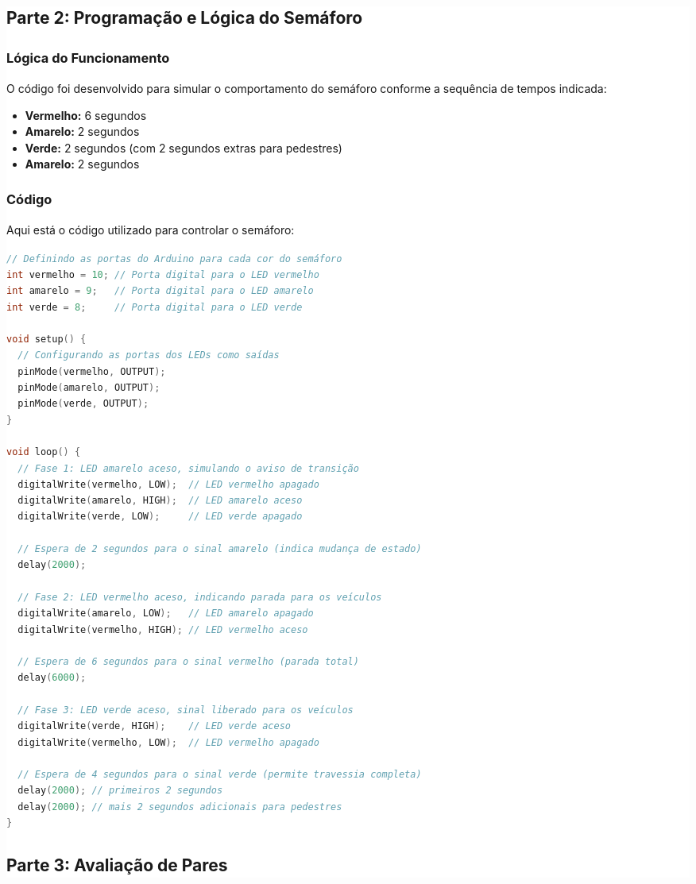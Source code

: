 
## Parte 2: Programação e Lógica do Semáforo

### Lógica do Funcionamento
O código foi desenvolvido para simular o comportamento do semáforo conforme a sequência de tempos indicada:
- **Vermelho:** 6 segundos
- **Amarelo:** 2 segundos
- **Verde:** 2 segundos (com 2 segundos extras para pedestres)
- **Amarelo:** 2 segundos

### Código
Aqui está o código utilizado para controlar o semáforo:

```c
// Definindo as portas do Arduino para cada cor do semáforo
int vermelho = 10; // Porta digital para o LED vermelho
int amarelo = 9;   // Porta digital para o LED amarelo
int verde = 8;     // Porta digital para o LED verde

void setup() {
  // Configurando as portas dos LEDs como saídas
  pinMode(vermelho, OUTPUT);
  pinMode(amarelo, OUTPUT);
  pinMode(verde, OUTPUT);
}

void loop() {
  // Fase 1: LED amarelo aceso, simulando o aviso de transição
  digitalWrite(vermelho, LOW);  // LED vermelho apagado
  digitalWrite(amarelo, HIGH);  // LED amarelo aceso
  digitalWrite(verde, LOW);     // LED verde apagado
  
  // Espera de 2 segundos para o sinal amarelo (indica mudança de estado)
  delay(2000);

  // Fase 2: LED vermelho aceso, indicando parada para os veículos
  digitalWrite(amarelo, LOW);   // LED amarelo apagado
  digitalWrite(vermelho, HIGH); // LED vermelho aceso
  
  // Espera de 6 segundos para o sinal vermelho (parada total)
  delay(6000);

  // Fase 3: LED verde aceso, sinal liberado para os veículos
  digitalWrite(verde, HIGH);    // LED verde aceso
  digitalWrite(vermelho, LOW);  // LED vermelho apagado
  
  // Espera de 4 segundos para o sinal verde (permite travessia completa)
  delay(2000); // primeiros 2 segundos
  delay(2000); // mais 2 segundos adicionais para pedestres
}

```
## Parte 3: Avaliação de Pares
